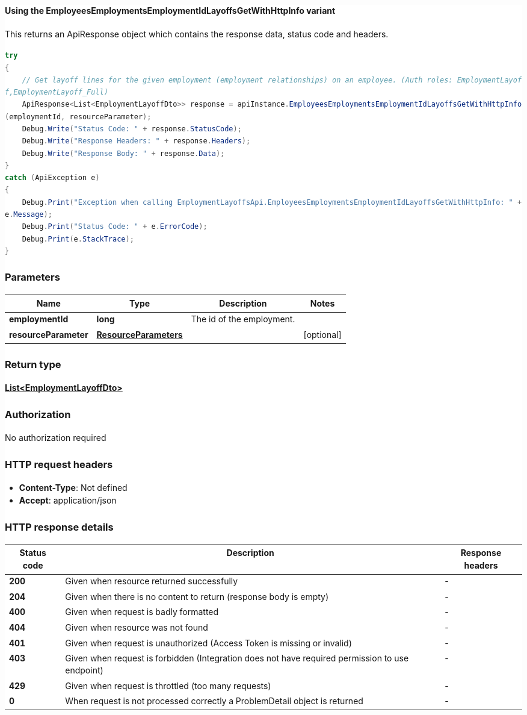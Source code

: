
#### Using the EmployeesEmploymentsEmploymentIdLayoffsGetWithHttpInfo variant
This returns an ApiResponse object which contains the response data, status code and headers.

```csharp
try
{
    // Get layoff lines for the given employment (employment relationships) on an employee. (Auth roles: EmploymentLayoff,EmploymentLayoff_Full)
    ApiResponse<List<EmploymentLayoffDto>> response = apiInstance.EmployeesEmploymentsEmploymentIdLayoffsGetWithHttpInfo(employmentId, resourceParameter);
    Debug.Write("Status Code: " + response.StatusCode);
    Debug.Write("Response Headers: " + response.Headers);
    Debug.Write("Response Body: " + response.Data);
}
catch (ApiException e)
{
    Debug.Print("Exception when calling EmploymentLayoffsApi.EmployeesEmploymentsEmploymentIdLayoffsGetWithHttpInfo: " + e.Message);
    Debug.Print("Status Code: " + e.ErrorCode);
    Debug.Print(e.StackTrace);
}
```

### Parameters

| Name | Type | Description | Notes |
|------|------|-------------|-------|
| **employmentId** | **long** | The id of the employment. |  |
| **resourceParameter** | [**ResourceParameters**](ResourceParameters.md) |  | [optional]  |

### Return type

[**List&lt;EmploymentLayoffDto&gt;**](EmploymentLayoffDto.md)

### Authorization

No authorization required

### HTTP request headers

 - **Content-Type**: Not defined
 - **Accept**: application/json


### HTTP response details
| Status code | Description | Response headers |
|-------------|-------------|------------------|
| **200** | Given when resource returned successfully |  -  |
| **204** | Given when there is no content to return (response body is empty) |  -  |
| **400** | Given when request is badly formatted |  -  |
| **404** | Given when resource was not found |  -  |
| **401** | Given when request is unauthorized (Access Token is missing or invalid) |  -  |
| **403** | Given when request is forbidden (Integration does not have required permission to use endpoint) |  -  |
| **429** | Given when request is throttled (too many requests) |  -  |
| **0** | When request is not processed correctly a ProblemDetail object is returned |  -  |
